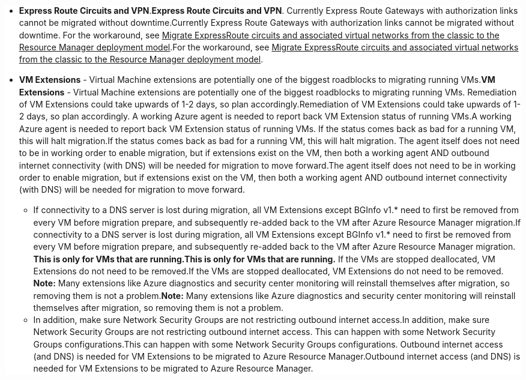 - <span data-ttu-id="60896-182">**Express Route Circuits and VPN**.</span><span class="sxs-lookup"><span data-stu-id="60896-182">**Express Route Circuits and VPN**.</span></span> <span data-ttu-id="60896-183">Currently Express Route Gateways with authorization links cannot be migrated without downtime.</span><span class="sxs-lookup"><span data-stu-id="60896-183">Currently Express Route Gateways with authorization links cannot be migrated without downtime.</span></span> <span data-ttu-id="60896-184">For the workaround, see [Migrate ExpressRoute circuits and associated virtual networks from the classic to the Resource Manager deployment model](../../expressroute/expressroute-migration-classic-resource-manager.md).</span><span class="sxs-lookup"><span data-stu-id="60896-184">For the workaround, see [Migrate ExpressRoute circuits and associated virtual networks from the classic to the Resource Manager deployment model](../../expressroute/expressroute-migration-classic-resource-manager.md).</span></span>

- <span data-ttu-id="60896-185">**VM Extensions** - Virtual Machine extensions are potentially one of the biggest roadblocks to migrating running VMs.</span><span class="sxs-lookup"><span data-stu-id="60896-185">**VM Extensions** - Virtual Machine extensions are potentially one of the biggest roadblocks to migrating running VMs.</span></span> <span data-ttu-id="60896-186">Remediation of VM Extensions could take upwards of 1-2 days, so plan accordingly.</span><span class="sxs-lookup"><span data-stu-id="60896-186">Remediation of VM Extensions could take upwards of 1-2 days, so plan accordingly.</span></span>  <span data-ttu-id="60896-187">A working Azure agent is needed to report back VM Extension status of running VMs.</span><span class="sxs-lookup"><span data-stu-id="60896-187">A working Azure agent is needed to report back VM Extension status of running VMs.</span></span> <span data-ttu-id="60896-188">If the status comes back as bad for a running VM, this will halt migration.</span><span class="sxs-lookup"><span data-stu-id="60896-188">If the status comes back as bad for a running VM, this will halt migration.</span></span> <span data-ttu-id="60896-189">The agent itself does not need to be in working order to enable migration, but if extensions exist on the VM, then both a working agent AND outbound internet connectivity (with DNS) will be needed for migration to move forward.</span><span class="sxs-lookup"><span data-stu-id="60896-189">The agent itself does not need to be in working order to enable migration, but if extensions exist on the VM, then both a working agent AND outbound internet connectivity (with DNS) will be needed for migration to move forward.</span></span>
  - <span data-ttu-id="60896-190">If connectivity to a DNS server is lost during migration, all VM Extensions except BGInfo v1.\* need to first be removed from every VM before migration prepare, and subsequently re-added back to the VM after Azure Resource Manager migration.</span><span class="sxs-lookup"><span data-stu-id="60896-190">If connectivity to a DNS server is lost during migration, all VM Extensions except BGInfo v1.\* need to first be removed from every VM before migration prepare, and subsequently re-added back to the VM after Azure Resource Manager migration.</span></span>  <span data-ttu-id="60896-191">**This is only for VMs that are running.**</span><span class="sxs-lookup"><span data-stu-id="60896-191">**This is only for VMs that are running.**</span></span>  <span data-ttu-id="60896-192">If the VMs are stopped deallocated, VM Extensions do not need to be removed.</span><span class="sxs-lookup"><span data-stu-id="60896-192">If the VMs are stopped deallocated, VM Extensions do not need to be removed.</span></span> <span data-ttu-id="60896-193">**Note:** Many extensions like Azure diagnostics and security center monitoring will reinstall themselves after migration, so removing them is not a problem.</span><span class="sxs-lookup"><span data-stu-id="60896-193">**Note:** Many extensions like Azure diagnostics and security center monitoring will reinstall themselves after migration, so removing them is not a problem.</span></span>
  - <span data-ttu-id="60896-194">In addition, make sure Network Security Groups are not restricting outbound internet access.</span><span class="sxs-lookup"><span data-stu-id="60896-194">In addition, make sure Network Security Groups are not restricting outbound internet access.</span></span> <span data-ttu-id="60896-195">This can happen with some Network Security Groups configurations.</span><span class="sxs-lookup"><span data-stu-id="60896-195">This can happen with some Network Security Groups configurations.</span></span> <span data-ttu-id="60896-196">Outbound internet access (and DNS) is needed for VM Extensions to be migrated to Azure Resource Manager.</span><span class="sxs-lookup"><span data-stu-id="60896-196">Outbound internet access (and DNS) is needed for VM Extensions to be migrated to Azure Resource Manager.</span></span> 
